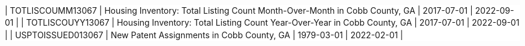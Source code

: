 | TOTLISCOUMM13067          | Housing Inventory: Total Listing Count Month-Over-Month in Cobb County, GA                                                                                               | 2017-07-01          | 2022-09-01        |
| TOTLISCOUYY13067          | Housing Inventory: Total Listing Count Year-Over-Year in Cobb County, GA                                                                                                 | 2017-07-01          | 2022-09-01        |
| USPTOISSUED013067         | New Patent Assignments in Cobb County, GA                                                                                                                                | 1979-03-01          | 2022-02-01        |